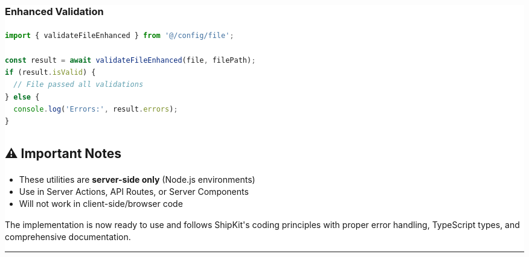 ### Enhanced Validation
```typescript
import { validateFileEnhanced } from '@/config/file';

const result = await validateFileEnhanced(file, filePath);
if (result.isValid) {
  // File passed all validations
} else {
  console.log('Errors:', result.errors);
}
```

## ⚠️ Important Notes

- These utilities are **server-side only** (Node.js environments)
- Use in Server Actions, API Routes, or Server Components
- Will not work in client-side/browser code

The implementation is now ready to use and follows ShipKit's coding principles with proper error handling, TypeScript types, and comprehensive documentation.

---


